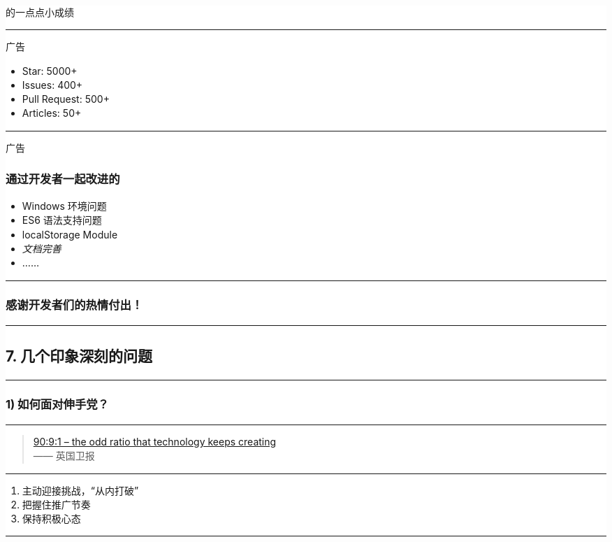的一点点小成绩

----



<span class="ad">广告</span>

* Star: 5000+
* Issues: 400+
* Pull Request: 500+
* Articles: 50+

----



<span class="ad">广告</span>

### 通过开发者一起改进的

* Windows 环境问题
* ES6 语法支持问题
* localStorage Module
* *文档完善*
* ……

----



### 感谢开发者们的热情付出！

----

## 7. 几个印象深刻的问题

----



### 1) 如何面对伸手党？

----



> [90:9:1 – the odd ratio that technology keeps creating](https://www.theguardian.com/technology/2015/dec/12/ratio-technology-mozilla-firefox-os-90-9-1)  
> —— 英国卫报

----

1. 主动迎接挑战，“从内打破”
2. 把握住推广节奏
3. 保持积极心态

----
